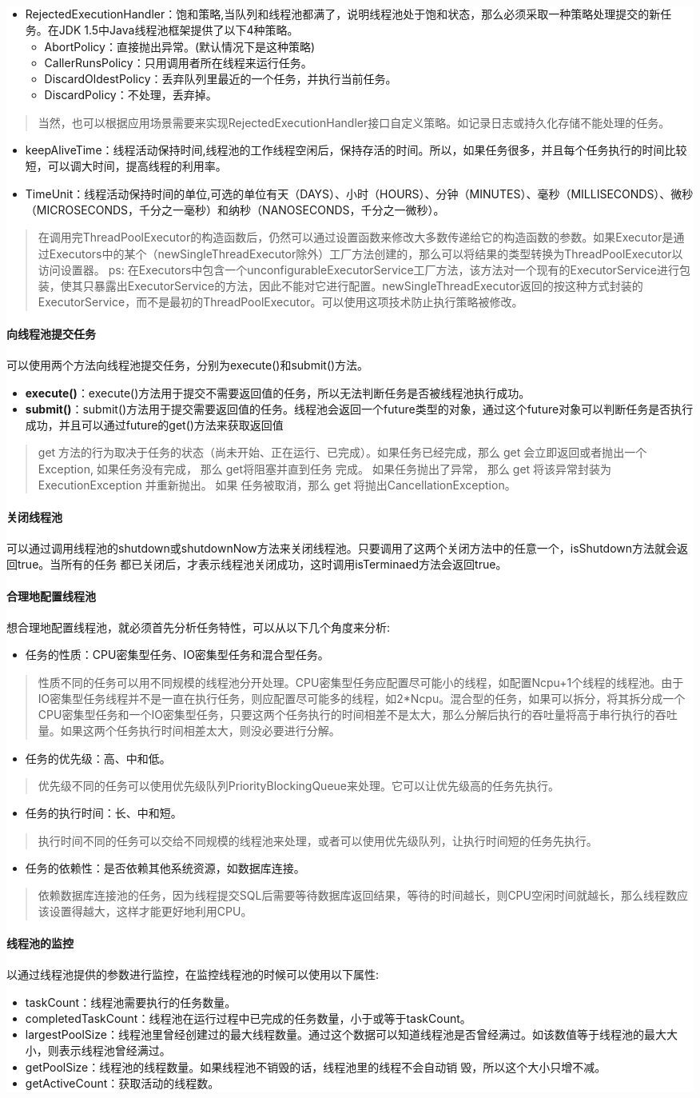 - RejectedExecutionHandler：饱和策略,当队列和线程池都满了，说明线程池处于饱和状态，那么必须采取一种策略处理提交的新任务。在JDK 1.5中Java线程池框架提供了以下4种策略。
	- AbortPolicy：直接抛出异常。(默认情况下是这种策略)
	- CallerRunsPolicy：只用调用者所在线程来运行任务。
	- DiscardOldestPolicy：丢弃队列里最近的一个任务，并执行当前任务。
	- DiscardPolicy：不处理，丢弃掉。
> 当然，也可以根据应用场景需要来实现RejectedExecutionHandler接口自定义策略。如记录日志或持久化存储不能处理的任务。

- keepAliveTime：线程活动保持时间,线程池的工作线程空闲后，保持存活的时间。所以，如果任务很多，并且每个任务执行的时间比较短，可以调大时间，提高线程的利用率。

- TimeUnit：线程活动保持时间的单位,可选的单位有天（DAYS）、小时（HOURS）、分钟（MINUTES）、毫秒（MILLISECONDS）、微秒（MICROSECONDS，千分之一毫秒）和纳秒（NANOSECONDS，千分之一微秒）。

> 在调用完ThreadPoolExecutor的构造函数后，仍然可以通过设置函数来修改大多数传递给它的构造函数的参数。如果Executor是通过Executors中的某个（newSingleThreadExecutor除外）工厂方法创建的，那么可以将结果的类型转换为ThreadPoolExecutor以访问设置器。
ps: 在Executors中包含一个unconfigurableExecutorService工厂方法，该方法对一个现有的ExecutorService进行包装，使其只暴露出ExecutorService的方法，因此不能对它进行配置。newSingleThreadExecutor返回的按这种方式封装的ExecutorService，而不是最初的ThreadPoolExecutor。可以使用这项技术防止执行策略被修改。

#### 向线程池提交任务
可以使用两个方法向线程池提交任务，分别为execute()和submit()方法。
- **execute()**：execute()方法用于提交不需要返回值的任务，所以无法判断任务是否被线程池执行成功。
- **submit()**：submit()方法用于提交需要返回值的任务。线程池会返回一个future类型的对象，通过这个future对象可以判断任务是否执行成功，并且可以通过future的get()方法来获取返回值
> get 方法的行为取决于任务的状态（尚未开始、正在运行、已完成）。如果任务已经完成，那么 get 会立即返回或者抛出一个 Exception, 如果任务没有完成， 那么 get将阻塞并直到任务 完成。 如果任务抛出了异常， 那么 get 将该异常封装为 ExecutionException 并重新抛出。 如果 任务被取消，那么 get 将抛出CancellationException。

#### 关闭线程池
可以通过调用线程池的shutdown或shutdownNow方法来关闭线程池。只要调用了这两个关闭方法中的任意一个，isShutdown方法就会返回true。当所有的任务
都已关闭后，才表示线程池关闭成功，这时调用isTerminaed方法会返回true。

#### 合理地配置线程池
想合理地配置线程池，就必须首先分析任务特性，可以从以下几个角度来分析:
- 任务的性质：CPU密集型任务、IO密集型任务和混合型任务。

> 性质不同的任务可以用不同规模的线程池分开处理。CPU密集型任务应配置尽可能小的线程，如配置Ncpu+1个线程的线程池。由于IO密集型任务线程并不是一直在执行任务，则应配置尽可能多的线程，如2*Ncpu。混合型的任务，如果可以拆分，将其拆分成一个CPU密集型任务和一个IO密集型任务，只要这两个任务执行的时间相差不是太大，那么分解后执行的吞吐量将高于串行执行的吞吐量。如果这两个任务执行时间相差太大，则没必要进行分解。

- 任务的优先级：高、中和低。
> 优先级不同的任务可以使用优先级队列PriorityBlockingQueue来处理。它可以让优先级高的任务先执行。

- 任务的执行时间：长、中和短。
> 执行时间不同的任务可以交给不同规模的线程池来处理，或者可以使用优先级队列，让执行时间短的任务先执行。

- 任务的依赖性：是否依赖其他系统资源，如数据库连接。
> 依赖数据库连接池的任务，因为线程提交SQL后需要等待数据库返回结果，等待的时间越长，则CPU空闲时间就越长，那么线程数应该设置得越大，这样才能更好地利用CPU。

#### 线程池的监控
以通过线程池提供的参数进行监控，在监控线程池的时候可以使用以下属性:
- taskCount：线程池需要执行的任务数量。
- completedTaskCount：线程池在运行过程中已完成的任务数量，小于或等于taskCount。
- largestPoolSize：线程池里曾经创建过的最大线程数量。通过这个数据可以知道线程池是否曾经满过。如该数值等于线程池的最大大小，则表示线程池曾经满过。
- getPoolSize：线程池的线程数量。如果线程池不销毁的话，线程池里的线程不会自动销
毁，所以这个大小只增不减。
- getActiveCount：获取活动的线程数。
